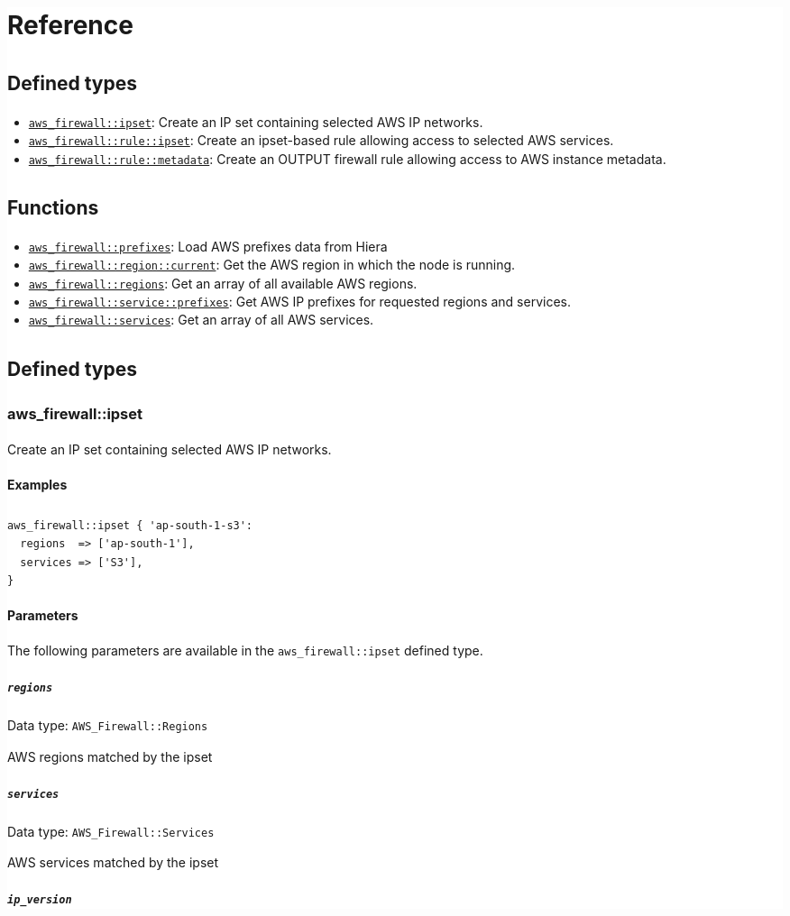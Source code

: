 # Reference

## Defined types
* [`aws_firewall::ipset`](#aws_firewallipset): Create an IP set containing selected AWS IP networks.
* [`aws_firewall::rule::ipset`](#aws_firewallruleipset): Create an ipset-based rule allowing access to selected AWS services.
* [`aws_firewall::rule::metadata`](#aws_firewallrulemetadata): Create an OUTPUT firewall rule allowing access to AWS instance metadata.
## Functions
* [`aws_firewall::prefixes`](#aws_firewallprefixes): Load AWS prefixes data from Hiera
* [`aws_firewall::region::current`](#aws_firewallregioncurrent): Get the AWS region in which the node is running.
* [`aws_firewall::regions`](#aws_firewallregions): Get an array of all available AWS regions.
* [`aws_firewall::service::prefixes`](#aws_firewallserviceprefixes): Get AWS IP prefixes for requested regions and services.
* [`aws_firewall::services`](#aws_firewallservices): Get an array of all AWS services.
## Defined types

### aws_firewall::ipset

Create an IP set containing selected AWS IP networks.

#### Examples
##### 
```puppet
aws_firewall::ipset { 'ap-south-1-s3':
  regions  => ['ap-south-1'],
  services => ['S3'],
}
```


#### Parameters

The following parameters are available in the `aws_firewall::ipset` defined type.

##### `regions`

Data type: `AWS_Firewall::Regions`

AWS regions matched by the ipset

##### `services`

Data type: `AWS_Firewall::Services`

AWS services matched by the ipset

##### `ip_version`
